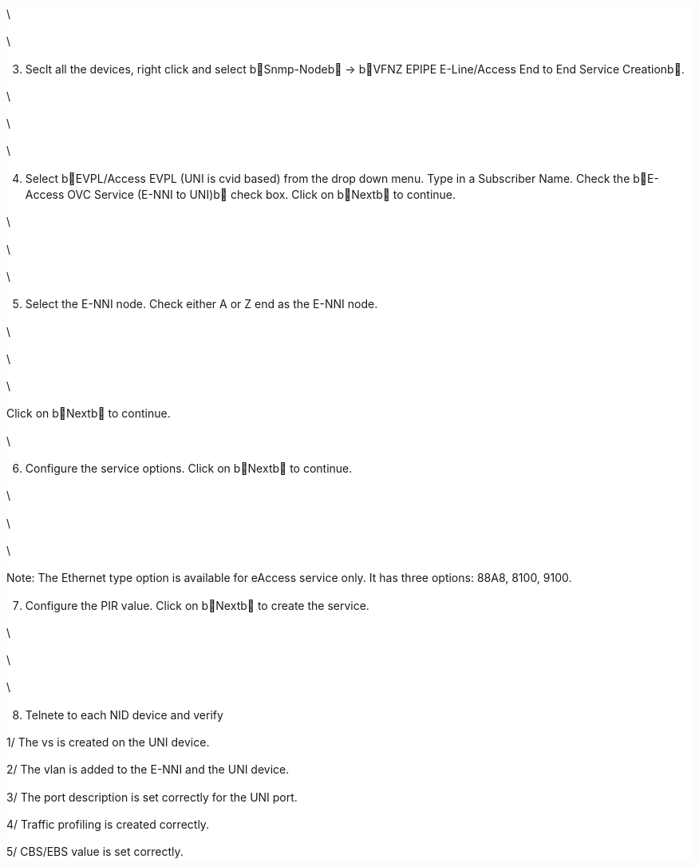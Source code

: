 \

\

3.  Seclt all the devices, right click and select b Snmp-Nodeb  -\> b VFNZ
    EPIPE E-Line/Access End to End Service Creationb .

\

\

\

4.  Select b EVPL/Access EVPL (UNI is cvid based) from the drop down
    menu. Type in a Subscriber Name. Check the b E-Access OVC Service
    (E-NNI to UNI)b  check box. Click on b Nextb  to continue.

\

\

\

5.  Select the E-NNI node. Check either A or Z end as the E-NNI node.

\

\

\

Click on b Nextb  to continue.

\

6.  Configure the service options. Click on b Nextb  to continue.

\

\

\

Note: The Ethernet type option is available for eAccess service only. It
has three options: 88A8, 8100, 9100.

7.  Configure the PIR value. Click on b Nextb  to create the service.

\

\

\

8.  Telnete to each NID device and verify

1/ The vs is created on the UNI device.

2/ The vlan is added to the E-NNI and the UNI device.

3/ The port description is set correctly for the UNI port.

4/ Traffic profiling is created correctly.

5/ CBS/EBS value is set correctly.
